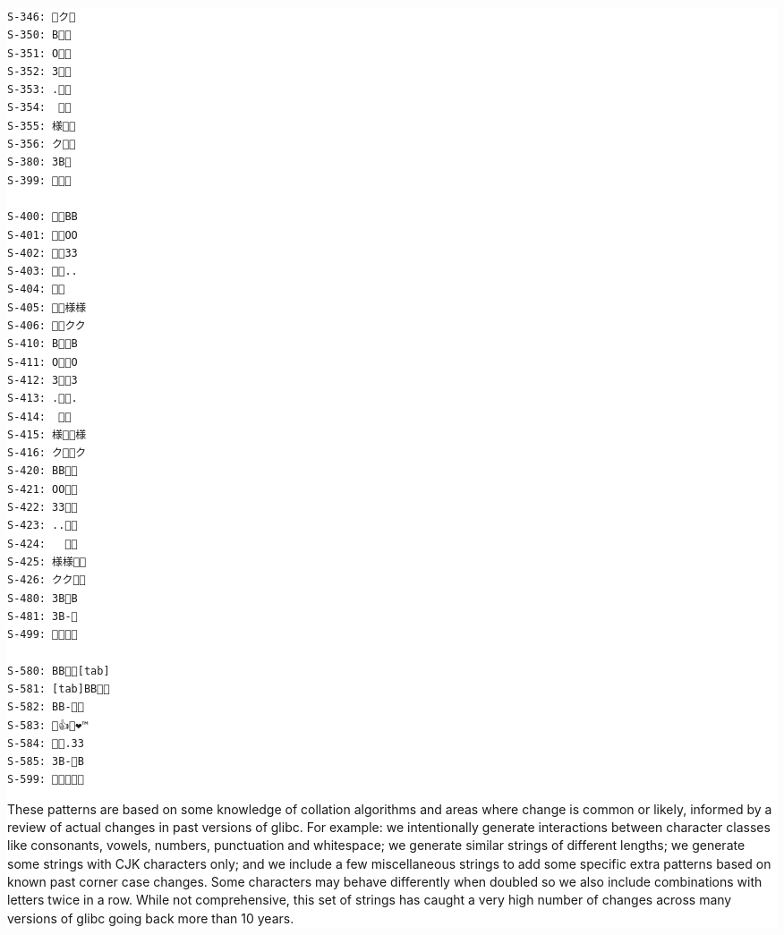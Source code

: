 ```
S-346: 🍷ク🍷
S-350: B🍷🍷
S-351: O🍷🍷
S-352: 3🍷🍷
S-353: .🍷🍷
S-354:  🍷🍷
S-355: 様🍷🍷
S-356: ク🍷🍷
S-380: 3B🍷
S-399: 🍷🍷🍷

S-400: 🍷🍷BB
S-401: 🍷🍷OO
S-402: 🍷🍷33
S-403: 🍷🍷..
S-404: 🍷🍷  
S-405: 🍷🍷様様
S-406: 🍷🍷クク
S-410: B🍷🍷B
S-411: O🍷🍷O
S-412: 3🍷🍷3
S-413: .🍷🍷.
S-414:  🍷🍷 
S-415: 様🍷🍷様
S-416: ク🍷🍷ク
S-420: BB🍷🍷
S-421: OO🍷🍷
S-422: 33🍷🍷
S-423: ..🍷🍷
S-424:   🍷🍷
S-425: 様様🍷🍷
S-426: クク🍷🍷
S-480: 3B🍷B
S-481: 3B-🍷
S-499: 🍷🍷🍷🍷

S-580: BB🍷🍷[tab]
S-581: [tab]BB🍷🍷
S-582: BB-🍷🍷
S-583: 🙂👍🍷❤™
S-584: 🍷🍷.33
S-585: 3B-🍷B
S-599: 🍷🍷🍷🍷🍷
```

These patterns are based on some knowledge of collation algorithms and 
areas where change is common or likely, informed by a review of actual 
changes in past versions of glibc. For example: we intentionally generate 
interactions between character classes like consonants, vowels, numbers, 
punctuation and whitespace; we generate similar strings of different 
lengths; we generate some strings with CJK characters only; and we 
include a few miscellaneous strings to add some specific extra patterns
based on known past corner case changes. Some characters may behave
differently when doubled so we also include combinations with letters
twice in a row. While not comprehensive, this set of strings has caught
a very high number of changes across many versions of glibc going back 
more than 10 years.
